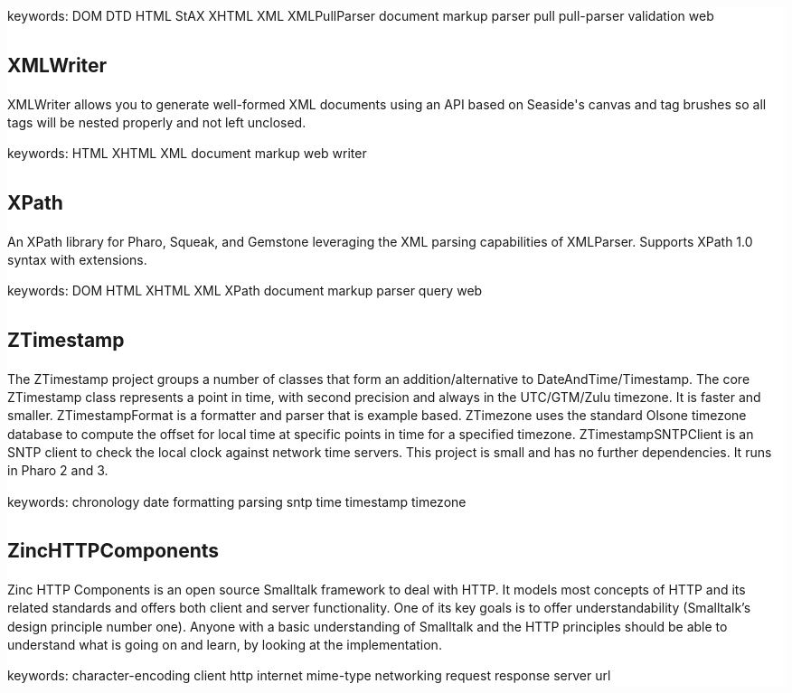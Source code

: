 keywords: DOM DTD HTML StAX XHTML XML XMLPullParser document markup
parser pull pull-parser validation web

## XMLWriter
XMLWriter allows you to generate well-formed XML documents using an
API based on Seaside's canvas and tag brushes so all tags will be
nested properly and not left unclosed.

keywords: HTML XHTML XML document markup web writer

## XPath
An XPath library for Pharo, Squeak, and Gemstone leveraging the XML
parsing capabilities of XMLParser. Supports XPath 1.0 syntax with
extensions.

keywords: DOM HTML XHTML XML XPath document markup parser query web

## ZTimestamp
The ZTimestamp project groups a number of classes that form an
addition/alternative to DateAndTime/Timestamp. The core ZTimestamp
class represents a point in time, with second precision and always in
the UTC/GTM/Zulu timezone. It is faster and smaller. ZTimestampFormat
is a formatter and parser that is example based. ZTimezone uses the
standard Olsone timezone database to compute the offset for local time
at specific points in time for a specified timezone.
ZTimestampSNTPClient is an SNTP client to check the local clock
against network time servers. This project is small and has no further
dependencies. It runs in Pharo 2 and 3.

keywords: chronology date formatting parsing sntp time timestamp timezone

## ZincHTTPComponents
Zinc HTTP Components is an open source Smalltalk framework to deal
with HTTP. It models most concepts of HTTP and its related standards
and offers both client and server functionality. One of its key goals
is to offer understandability (Smalltalk’s design principle number
one). Anyone with a basic understanding of Smalltalk and the HTTP
principles should be able to understand what is going on and learn, by
looking at the implementation.

keywords: character-encoding client http internet mime-type networking
request response server url
